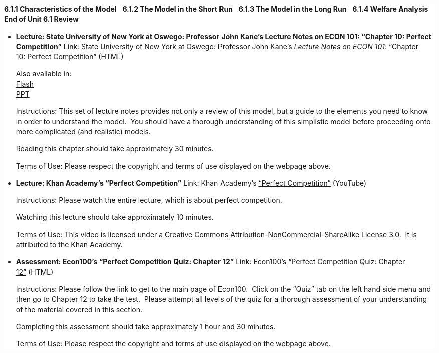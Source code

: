 **6.1.1 Characteristics of the Model** <span id="6.1.1"></span> 
**6.1.2 The Model in the Short Run** <span id="6.1.2"></span> 
**6.1.3 The Model in the Long Run** <span id="6.1.3"></span> 
**6.1.4 Welfare Analysis** <span id="6.1.4"></span> 
**End of Unit 6.1 Review** <span id="6.1.5"></span> 
-   **Lecture: State University of New York at Oswego: Professor John
    Kane’s Lecture Notes on ECON 101: “Chapter 10: Perfect
    Competition”**
    Link: State University of New York at Oswego: Professor John Kane’s
    *Lecture Notes on ECON 101*: [“Chapter 10: Perfect
    Competition”](http://www.oswego.edu/~economic/eco101/chap10/chap10.htm) (HTML)  
      
     Also available in:  
     [Flash](http://economic.oswego.edu/eco101/chapter10.htm)  
     [PPT](http://economic.oswego.edu/eco101/chap10.ppt)  
      
     Instructions: This set of lecture notes provides not only a review
    of this model, but a guide to the elements you need to know in order
    to understand the model.  You should have a thorough understanding
    of this simplistic model before proceeding onto more complicated
    (and realistic) models.  
      
     Reading this chapter should take approximately 30 minutes.  
      
     Terms of Use: Please respect the copyright and terms of use
    displayed on the webpage above.

-   **Lecture: Khan Academy’s “Perfect Competition”**
    Link: Khan Academy’s [“Perfect
    Competition”](https://www.khanacademy.org/science/microeconomics/perfect-competition-topic/perfect-competition/v/perfect-competition) (YouTube)  
      
     Instructions: Please watch the entire lecture, which is about
    perfect competition.  
      
     Watching this lecture should take approximately 10 minutes.  
      
     Terms of Use: This video is licensed under a [Creative Commons
    Attribution-NonCommercial-ShareAlike License 3.0](http://creativecommons.org/licenses/by-nc-sa/3.0/us/deed.en_CA).
     It is attributed to the Khan Academy.

-   **Assessment: Econ100’s “Perfect Competition Quiz: Chapter 12”**
    Link: Econ100’s [“Perfect Competition Quiz: Chapter
    12”](http://www.econ100.com/usa/mic5e/index.html) (HTML)  
      
     Instructions: Please follow the link to get to the main page of
    Econ100.  Click on the “Quiz” tab on the left hand side menu and
    then go to Chapter 12 to take the test.  Please attempt all levels
    of the quiz for a thorough assessment of your understanding of the
    material covered in this section.  
      
     Completing this assessment should take approximately 1 hour and 30
    minutes.  
      
     Terms of Use: Please respect the copyright and terms of use
    displayed on the webpage above.
